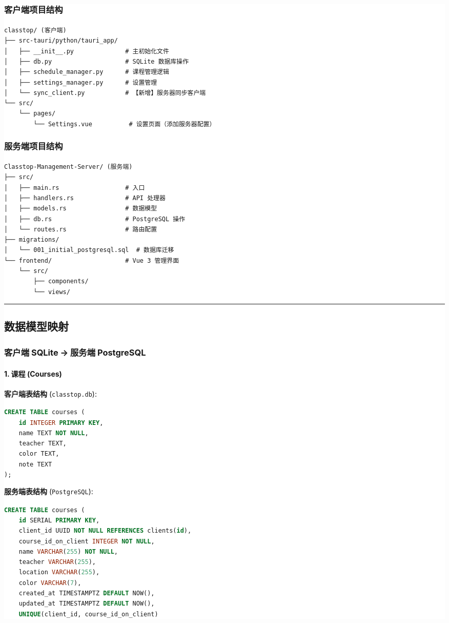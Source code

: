 ### 客户端项目结构

```
classtop/ (客户端)
├── src-tauri/python/tauri_app/
│   ├── __init__.py              # 主初始化文件
│   ├── db.py                    # SQLite 数据库操作
│   ├── schedule_manager.py      # 课程管理逻辑
│   ├── settings_manager.py      # 设置管理
│   └── sync_client.py           # 【新增】服务器同步客户端
└── src/
    └── pages/
        └── Settings.vue          # 设置页面（添加服务器配置）
```

### 服务端项目结构

```
Classtop-Management-Server/ (服务端)
├── src/
│   ├── main.rs                  # 入口
│   ├── handlers.rs              # API 处理器
│   ├── models.rs                # 数据模型
│   ├── db.rs                    # PostgreSQL 操作
│   └── routes.rs                # 路由配置
├── migrations/
│   └── 001_initial_postgresql.sql  # 数据库迁移
└── frontend/                    # Vue 3 管理界面
    └── src/
        ├── components/
        └── views/
```

---

## 数据模型映射

### 客户端 SQLite → 服务端 PostgreSQL

#### 1. 课程 (Courses)

**客户端表结构** (`classtop.db`):
```sql
CREATE TABLE courses (
    id INTEGER PRIMARY KEY,
    name TEXT NOT NULL,
    teacher TEXT,
    color TEXT,
    note TEXT
);
```

**服务端表结构** (`PostgreSQL`):
```sql
CREATE TABLE courses (
    id SERIAL PRIMARY KEY,
    client_id UUID NOT NULL REFERENCES clients(id),
    course_id_on_client INTEGER NOT NULL,
    name VARCHAR(255) NOT NULL,
    teacher VARCHAR(255),
    location VARCHAR(255),
    color VARCHAR(7),
    created_at TIMESTAMPTZ DEFAULT NOW(),
    updated_at TIMESTAMPTZ DEFAULT NOW(),
    UNIQUE(client_id, course_id_on_client)
```